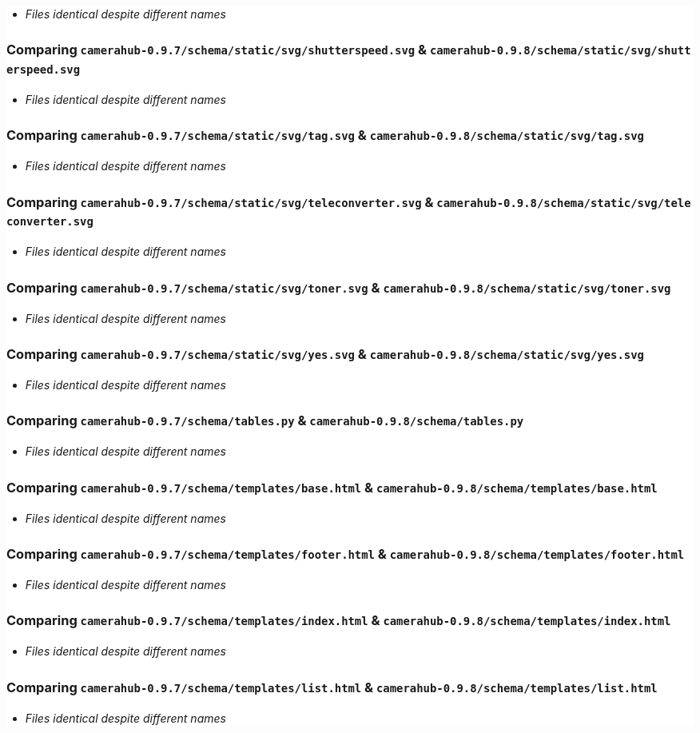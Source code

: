  * *Files identical despite different names*

### Comparing `camerahub-0.9.7/schema/static/svg/shutterspeed.svg` & `camerahub-0.9.8/schema/static/svg/shutterspeed.svg`

 * *Files identical despite different names*

### Comparing `camerahub-0.9.7/schema/static/svg/tag.svg` & `camerahub-0.9.8/schema/static/svg/tag.svg`

 * *Files identical despite different names*

### Comparing `camerahub-0.9.7/schema/static/svg/teleconverter.svg` & `camerahub-0.9.8/schema/static/svg/teleconverter.svg`

 * *Files identical despite different names*

### Comparing `camerahub-0.9.7/schema/static/svg/toner.svg` & `camerahub-0.9.8/schema/static/svg/toner.svg`

 * *Files identical despite different names*

### Comparing `camerahub-0.9.7/schema/static/svg/yes.svg` & `camerahub-0.9.8/schema/static/svg/yes.svg`

 * *Files identical despite different names*

### Comparing `camerahub-0.9.7/schema/tables.py` & `camerahub-0.9.8/schema/tables.py`

 * *Files identical despite different names*

### Comparing `camerahub-0.9.7/schema/templates/base.html` & `camerahub-0.9.8/schema/templates/base.html`

 * *Files identical despite different names*

### Comparing `camerahub-0.9.7/schema/templates/footer.html` & `camerahub-0.9.8/schema/templates/footer.html`

 * *Files identical despite different names*

### Comparing `camerahub-0.9.7/schema/templates/index.html` & `camerahub-0.9.8/schema/templates/index.html`

 * *Files identical despite different names*

### Comparing `camerahub-0.9.7/schema/templates/list.html` & `camerahub-0.9.8/schema/templates/list.html`

 * *Files identical despite different names*
